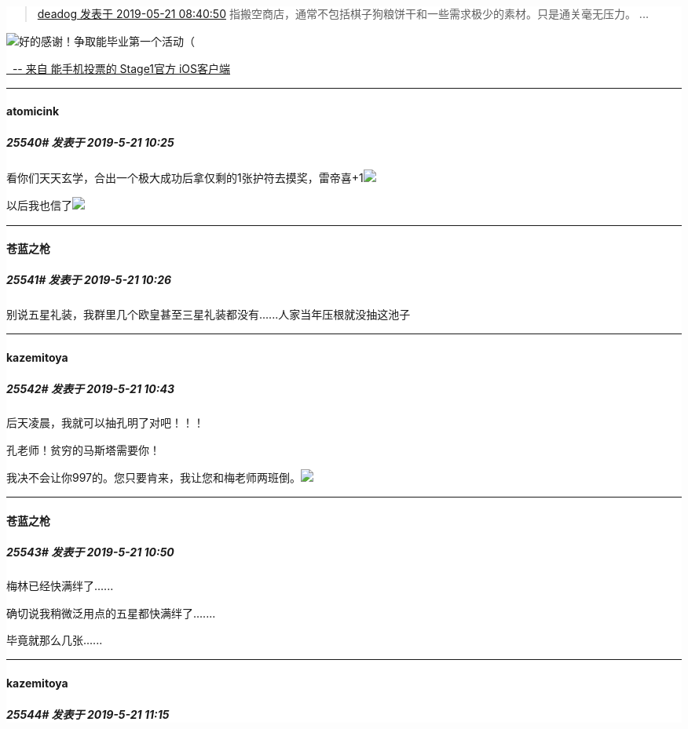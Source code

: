 <blockquote><a href="httphttps://bbs.saraba1st.com/2b/forum.php?mod=redirect&amp;goto=findpost&amp;pid=43784664&amp;ptid=1712412" target="_blank">deadog 发表于 2019-05-21 08:40:50</a>
指搬空商店，通常不包括棋子狗粮饼干和一些需求极少的素材。只是通关毫无压力。 ...</blockquote><img src="https://static.saraba1st.com/image/smiley/face2017/025.png" referrerpolicy="no-referrer">好的感谢！争取能毕业第一个活动（

[  -- 来自 能手机投票的 Stage1官方 iOS客户端](https://itunes.apple.com/fi/app/saraba1st/id1221237470?mt=8)


*****

####  atomicink  
##### 25540#       发表于 2019-5-21 10:25


看你们天天玄学，合出一个极大成功后拿仅剩的1张护符去摸奖，雷帝喜+1<img src="https://static.saraba1st.com/image/smiley/face2017/112.png" referrerpolicy="no-referrer">

以后我也信了<img src="https://static.saraba1st.com/image/smiley/face2017/066.png" referrerpolicy="no-referrer">


*****

####  苍蓝之枪  
##### 25541#       发表于 2019-5-21 10:26


别说五星礼装，我群里几个欧皇甚至三星礼装都没有......人家当年压根就没抽这池子


*****

####  kazemitoya  
##### 25542#       发表于 2019-5-21 10:43


后天凌晨，我就可以抽孔明了对吧！！！


孔老师！贫穷的马斯塔需要你！


我决不会让你997的。您只要肯来，我让您和梅老师两班倒。<img src="https://static.saraba1st.com/image/smiley/face2017/074.png" referrerpolicy="no-referrer">


*****

####  苍蓝之枪  
##### 25543#       发表于 2019-5-21 10:50


梅林已经快满绊了......

确切说我稍微泛用点的五星都快满绊了.......

毕竟就那么几张......


*****

####  kazemitoya  
##### 25544#       发表于 2019-5-21 11:15
